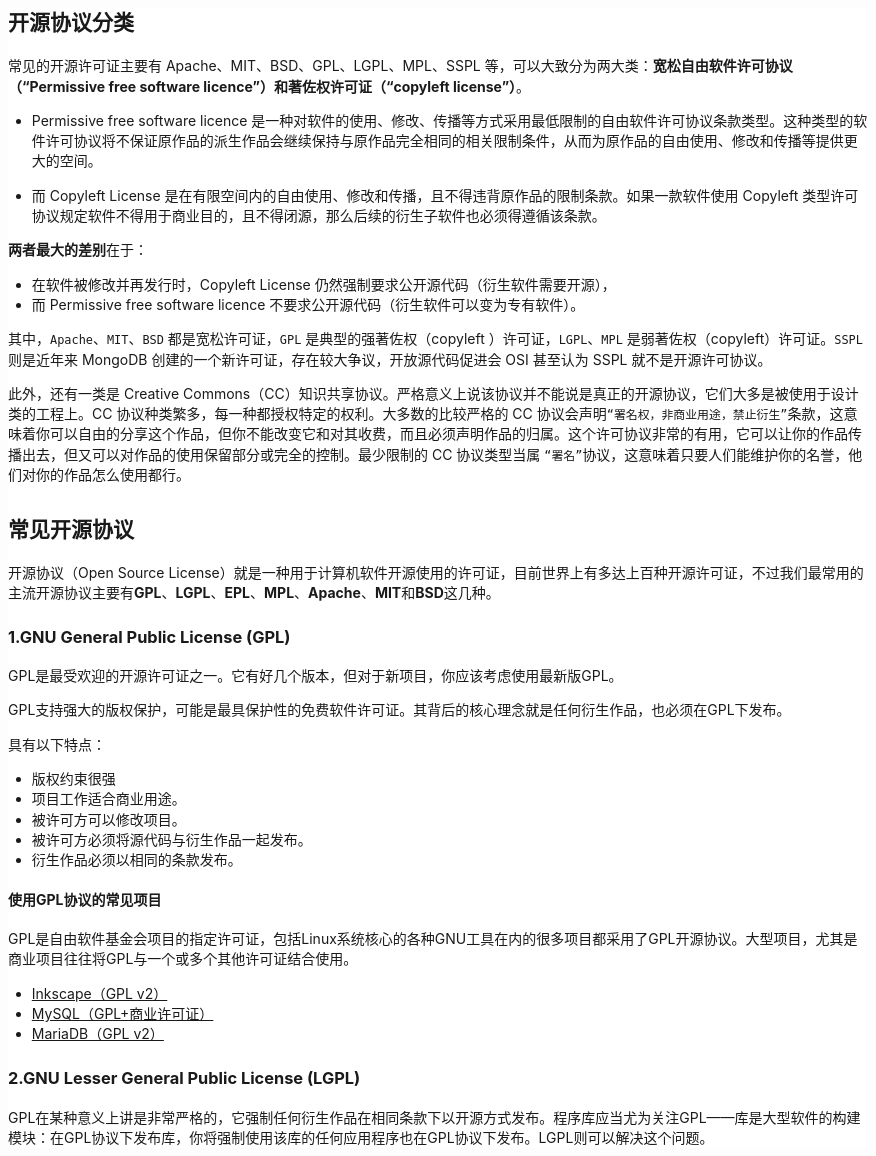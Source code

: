 ## 开源协议分类

常见的开源许可证主要有 Apache、MIT、BSD、GPL、LGPL、MPL、SSPL 等，可以大致分为两大类：**宽松自由软件许可协议（“Permissive free software licence”）**和**著佐权许可证（“copyleft license”）**。

- Permissive free software licence 是一种对软件的使用、修改、传播等方式采用最低限制的自由软件许可协议条款类型。这种类型的软件许可协议将不保证原作品的派生作品会继续保持与原作品完全相同的相关限制条件，从而为原作品的自由使用、修改和传播等提供更大的空间。

- 而 Copyleft License 是在有限空间内的自由使用、修改和传播，且不得违背原作品的限制条款。如果一款软件使用 Copyleft 类型许可协议规定软件不得用于商业目的，且不得闭源，那么后续的衍生子软件也必须得遵循该条款。

**两者最大的差别**在于：

- 在软件被修改并再发行时，Copyleft License 仍然强制要求公开源代码（衍生软件需要开源），
- 而 Permissive free software licence 不要求公开源代码（衍生软件可以变为专有软件）。

其中，`Apache`、`MIT`、`BSD` 都是宽松许可证，`GPL` 是典型的强著佐权（copyleft ）许可证，`LGPL`、`MPL` 是弱著佐权（copyleft）许可证。`SSPL` 则是近年来 MongoDB 创建的一个新许可证，存在较大争议，开放源代码促进会 OSI 甚至认为 SSPL 就不是开源许可协议。

此外，还有一类是 Creative Commons（CC）知识共享协议。严格意义上说该协议并不能说是真正的开源协议，它们大多是被使用于设计类的工程上。CC 协议种类繁多，每一种都授权特定的权利。大多数的比较严格的 CC 协议会声明` “署名权，非商业用途，禁止衍生” `条款，这意味着你可以自由的分享这个作品，但你不能改变它和对其收费，而且必须声明作品的归属。这个许可协议非常的有用，它可以让你的作品传播出去，但又可以对作品的使用保留部分或完全的控制。最少限制的 CC 协议类型当属 `“署名”`协议，这意味着只要人们能维护你的名誉，他们对你的作品怎么使用都行。

## 常见开源协议

开源协议（Open Source License）就是一种用于计算机软件开源使用的许可证，目前世界上有多达上百种开源许可证，不过我们最常用的主流开源协议主要有**GPL**、**LGPL**、**EPL**、**MPL**、**Apache**、**MIT**和**BSD**这几种。

### 1.GNU General Public License (GPL)

GPL是最受欢迎的开源许可证之一。它有好几个版本，但对于新项目，你应该考虑使用最新版GPL。

GPL支持强大的版权保护，可能是最具保护性的免费软件许可证。其背后的核心理念就是任何衍生作品，也必须在GPL下发布。

具有以下特点：

- 版权约束很强
- 项目工作适合商业用途。
- 被许可方可以修改项目。
- 被许可方必须将源代码与衍生作品一起发布。
- 衍生作品必须以相同的条款发布。

#### 使用GPL协议的常见项目

GPL是自由软件基金会项目的指定许可证，包括Linux系统核心的各种GNU工具在内的很多项目都采用了GPL开源协议。大型项目，尤其是商业项目往往将GPL与一个或多个其他许可证结合使用。

- [Inkscape（GPL v2）](http://wiki.inkscape.org/wiki/index.php/Frequently_asked_questions#Under_what_license_is_Inkscape_released.3F)
- [MySQL（GPL+商业许可证）](https://mariadb.com/kb/en/mariadb/licensing-faq/)
- [MariaDB（GPL v2）](https://mariadb.com/kb/en/library/licensing-faq/)

### 2.GNU Lesser General Public License (LGPL)

GPL在某种意义上讲是非常严格的，它强制任何衍生作品在相同条款下以开源方式发布。程序库应当尤为关注GPL——库是大型软件的构建模块：在GPL协议下发布库，你将强制使用该库的任何应用程序也在GPL协议下发布。LGPL则可以解决这个问题。
